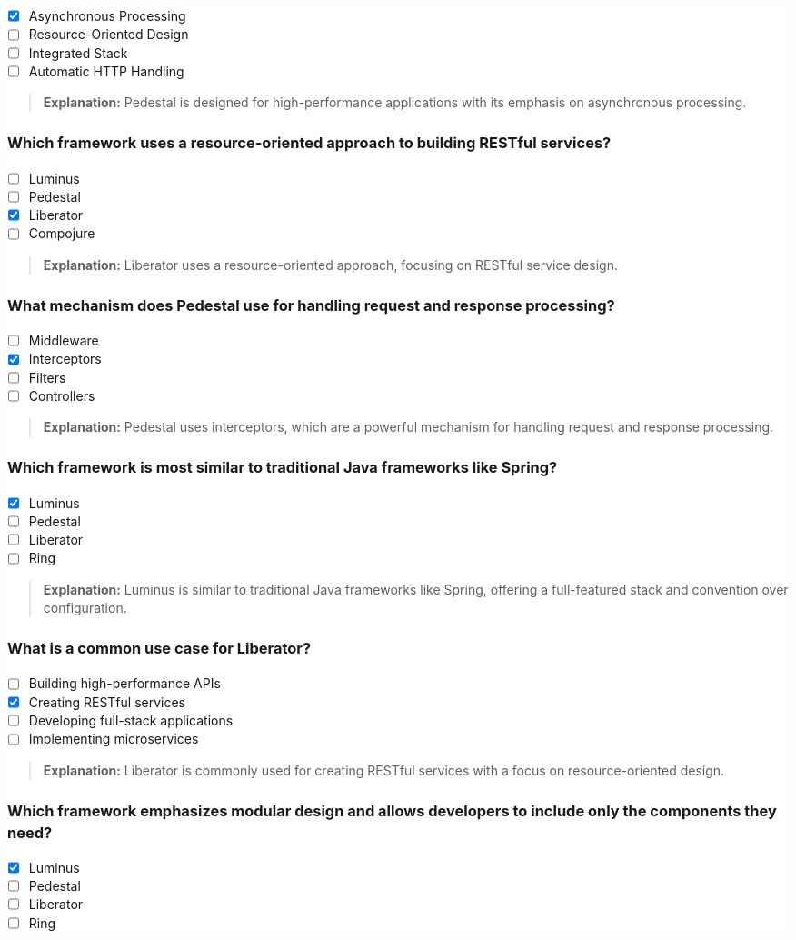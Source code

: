 - [x] Asynchronous Processing
- [ ] Resource-Oriented Design
- [ ] Integrated Stack
- [ ] Automatic HTTP Handling

> **Explanation:** Pedestal is designed for high-performance applications with its emphasis on asynchronous processing.

### Which framework uses a resource-oriented approach to building RESTful services?

- [ ] Luminus
- [ ] Pedestal
- [x] Liberator
- [ ] Compojure

> **Explanation:** Liberator uses a resource-oriented approach, focusing on RESTful service design.

### What mechanism does Pedestal use for handling request and response processing?

- [ ] Middleware
- [x] Interceptors
- [ ] Filters
- [ ] Controllers

> **Explanation:** Pedestal uses interceptors, which are a powerful mechanism for handling request and response processing.

### Which framework is most similar to traditional Java frameworks like Spring?

- [x] Luminus
- [ ] Pedestal
- [ ] Liberator
- [ ] Ring

> **Explanation:** Luminus is similar to traditional Java frameworks like Spring, offering a full-featured stack and convention over configuration.

### What is a common use case for Liberator?

- [ ] Building high-performance APIs
- [x] Creating RESTful services
- [ ] Developing full-stack applications
- [ ] Implementing microservices

> **Explanation:** Liberator is commonly used for creating RESTful services with a focus on resource-oriented design.

### Which framework emphasizes modular design and allows developers to include only the components they need?

- [x] Luminus
- [ ] Pedestal
- [ ] Liberator
- [ ] Ring
